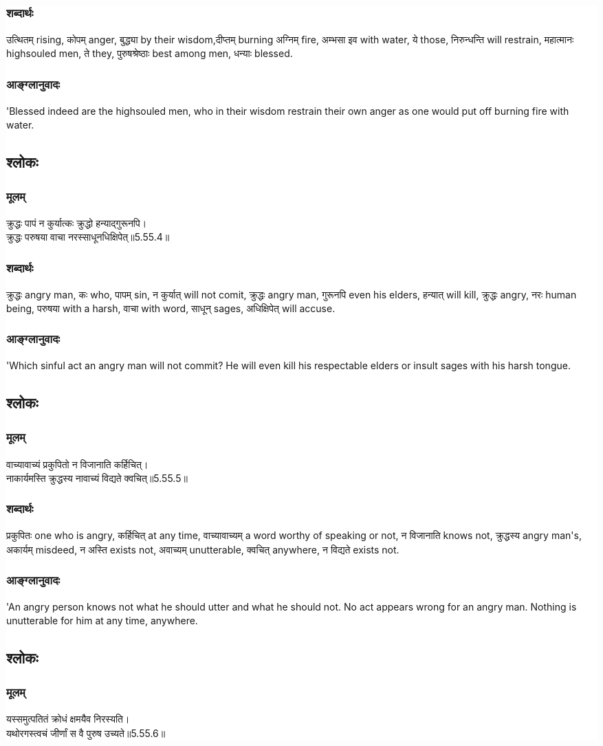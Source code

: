 ### शब्दार्थः
उत्थितम् rising, कोपम् anger, बुद्ध्या by their wisdom,दीप्तम् burning अग्निम् fire, अम्भसा इव with water, ये those, निरुन्धन्ति will restrain, महात्मानः highsouled men, ते they, पुरुषश्रेष्ठाः best among men, धन्याः blessed.

### आङ्ग्लानुवादः
'Blessed indeed are the highsouled men, who in their wisdom restrain their own anger as one would put off  burning fire with water.



## श्लोकः
### मूलम्
क्रुद्धः पापं न कुर्यात्कः क्रुद्धो हन्याद्गुरूनपि।  
क्रुद्धः परुषया वाचा नरस्साधूनधिक्षिपेत्॥5.55.4॥

### शब्दार्थः
क्रुद्धः angry man, कः who, पापम् sin, न कुर्यात् will not comit, क्रुद्धः angry man, गुरूनपि even his elders, हन्यात् will kill, क्रुद्धः angry, नरः human being, परुषया with a harsh, वाचा with word, साधून् sages, अधिक्षिपेत् will accuse.

### आङ्ग्लानुवादः
'Which sinful act an angry man will not commit? He will even kill his respectable elders or insult sages with his harsh tongue.



## श्लोकः
### मूलम्
वाच्यावाच्यं प्रकुपितो न विजानाति कर्हिचित्।  
नाकार्यमस्ति क्रुद्धस्य नावाच्यं विद्यते क्वचित्॥5.55.5॥

### शब्दार्थः
प्रकुपितः one who is angry, कर्हिचित् at any time, वाच्यावाच्यम् a word worthy of speaking or not, न विजानाति knows not, क्रुद्धस्य angry man's, अकार्यम् misdeed, न अस्ति exists not, अवाच्यम् unutterable, क्वचित् anywhere, न विद्यते exists not.

### आङ्ग्लानुवादः
'An angry person knows not what he should utter and what he should not. No act appears wrong for an angry man. Nothing is unutterable for him at any time, anywhere.



## श्लोकः
### मूलम्
यस्समुत्पतितं क्रोधं क्षमयैव निरस्यति।  
यथोरगस्त्वचं जीर्णां स वै पुरुष उच्यते॥5.55.6॥
